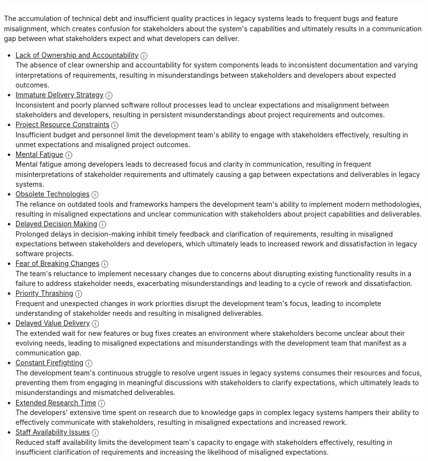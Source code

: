 <br/>  The accumulation of technical debt and insufficient quality practices in legacy systems leads to frequent bugs and feature misalignment, which creates confusion for stakeholders about the system's capabilities and ultimately results in a communication gap between what stakeholders expect and what developers can deliver.
- [Lack of Ownership and Accountability](lack-of-ownership-and-accountability.md) <span class="info-tooltip" title="Confidence: 0.324, Strength: 0.721">ⓘ</span>
<br/>  The absence of clear ownership and accountability for system components leads to inconsistent documentation and varying interpretations of requirements, resulting in misunderstandings between stakeholders and developers about expected outcomes.
- [Immature Delivery Strategy](immature-delivery-strategy.md) <span class="info-tooltip" title="Confidence: 0.323, Strength: 0.697">ⓘ</span>
<br/>  Inconsistent and poorly planned software rollout processes lead to unclear expectations and misalignment between stakeholders and developers, resulting in persistent misunderstandings about project requirements and outcomes.
- [Project Resource Constraints](project-resource-constraints.md) <span class="info-tooltip" title="Confidence: 0.322, Strength: 0.760">ⓘ</span>
<br/>  Insufficient budget and personnel limit the development team's ability to engage with stakeholders effectively, resulting in unmet expectations and misaligned project outcomes.
- [Mental Fatigue](mental-fatigue.md) <span class="info-tooltip" title="Confidence: 0.317, Strength: 0.753">ⓘ</span>
<br/>  Mental fatigue among developers leads to decreased focus and clarity in communication, resulting in frequent misinterpretations of stakeholder requirements and ultimately causing a gap between expectations and deliverables in legacy systems.
- [Obsolete Technologies](obsolete-technologies.md) <span class="info-tooltip" title="Confidence: 0.314, Strength: 0.702">ⓘ</span>
<br/>  The reliance on outdated tools and frameworks hampers the development team's ability to implement modern methodologies, resulting in misaligned expectations and unclear communication with stakeholders about project capabilities and deliverables.
- [Delayed Decision Making](delayed-decision-making.md) <span class="info-tooltip" title="Confidence: 0.312, Strength: 0.715">ⓘ</span>
<br/>  Prolonged delays in decision-making inhibit timely feedback and clarification of requirements, resulting in misaligned expectations between stakeholders and developers, which ultimately leads to increased rework and dissatisfaction in legacy software projects.
- [Fear of Breaking Changes](fear-of-breaking-changes.md) <span class="info-tooltip" title="Confidence: 0.309, Strength: 0.735">ⓘ</span>
<br/>  The team's reluctance to implement necessary changes due to concerns about disrupting existing functionality results in a failure to address stakeholder needs, exacerbating misunderstandings and leading to a cycle of rework and dissatisfaction.
- [Priority Thrashing](priority-thrashing.md) <span class="info-tooltip" title="Confidence: 0.307, Strength: 0.727">ⓘ</span>
<br/>  Frequent and unexpected changes in work priorities disrupt the development team's focus, leading to incomplete understanding of stakeholder needs and resulting in misaligned deliverables.
- [Delayed Value Delivery](delayed-value-delivery.md) <span class="info-tooltip" title="Confidence: 0.307, Strength: 0.699">ⓘ</span>
<br/>  The extended wait for new features or bug fixes creates an environment where stakeholders become unclear about their evolving needs, leading to misaligned expectations and misunderstandings with the development team that manifest as a communication gap.
- [Constant Firefighting](constant-firefighting.md) <span class="info-tooltip" title="Confidence: 0.306, Strength: 0.737">ⓘ</span>
<br/>  The development team's continuous struggle to resolve urgent issues in legacy systems consumes their resources and focus, preventing them from engaging in meaningful discussions with stakeholders to clarify expectations, which ultimately leads to misunderstandings and mismatched deliverables.
- [Extended Research Time](extended-research-time.md) <span class="info-tooltip" title="Confidence: 0.305, Strength: 0.706">ⓘ</span>
<br/>  The developers' extensive time spent on research due to knowledge gaps in complex legacy systems hampers their ability to effectively communicate with stakeholders, resulting in misaligned expectations and increased rework.
- [Staff Availability Issues](staff-availability-issues.md) <span class="info-tooltip" title="Confidence: 0.304, Strength: 0.738">ⓘ</span>
<br/>  Reduced staff availability limits the development team's capacity to engage with stakeholders effectively, resulting in insufficient clarification of requirements and increasing the likelihood of misaligned expectations.